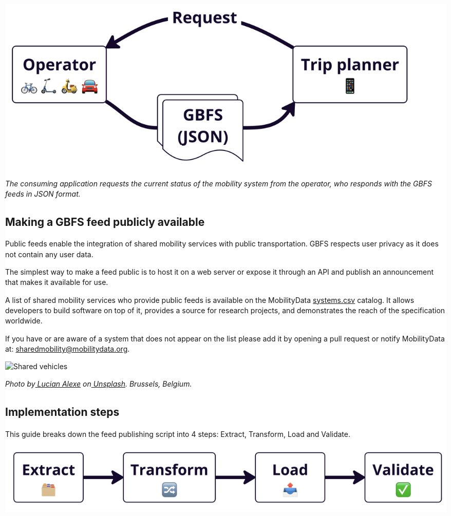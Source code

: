 <img src="../../img/gbfs_overview.png" width="800px" alt="GBFS overview">

_The consuming application requests the current status of the mobility system from the operator, who responds with the GBFS feeds in JSON format._

## Making a GBFS feed publicly available

Public feeds enable the integration of shared mobility services with public transportation. GBFS respects user privacy as it does not contain any user data.

The simplest way to make a feed public is to host it on a web server or expose it through an API and publish an announcement that makes it available for use.

A list of shared mobility services who provide public feeds is available on the MobilityData [systems.csv](https://github.com/MobilityData/gbfs/blob/master/systems.csv) catalog. It allows developers to build software on top of it, provides a source for research projects, and demonstrates the reach of the specification worldwide.

If you have or are aware of a system that does not appear on the list please add it by opening a pull request or notify MobilityData at: [sharedmobility@mobilitydata.org](mailto:sharedmobility@mobilitydata.org).


![Shared vehicles](../img/shared_vehicles.jpeg)

_Photo by[ Lucian Alexe](https://unsplash.com/@lucian_alexe?utm_source=unsplash&utm_medium=referral&utm_content=creditCopyText) on[ Unsplash](https://unsplash.com/photos/3ZzOF5qqiEA?utm_source=unsplash&utm_medium=referral&utm_content=creditCopyText). Brussels, Belgium._

## Implementation steps

This guide breaks down the feed publishing script into 4 steps: Extract, Transform, Load and Validate.

<img src="../../img/etl.png" width="1000px" alt="ETL">
